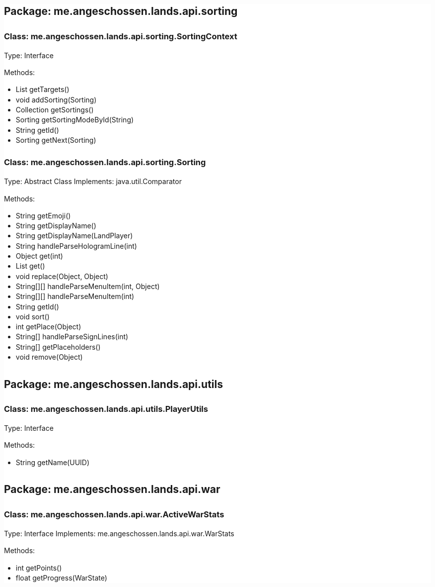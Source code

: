 ## Package: me.angeschossen.lands.api.sorting

### Class: me.angeschossen.lands.api.sorting.SortingContext
Type: Interface

Methods:
- List getTargets()
- void addSorting(Sorting)
- Collection getSortings()
- Sorting getSortingModeById(String)
- String getId()
- Sorting getNext(Sorting)

### Class: me.angeschossen.lands.api.sorting.Sorting
Type: Abstract Class
Implements: java.util.Comparator

Methods:
- String getEmoji()
- String getDisplayName()
- String getDisplayName(LandPlayer)
- String handleParseHologramLine(int)
- Object get(int)
- List get()
- void replace(Object, Object)
- String[][] handleParseMenuItem(int, Object)
- String[][] handleParseMenuItem(int)
- String getId()
- void sort()
- int getPlace(Object)
- String[] handleParseSignLines(int)
- String[] getPlaceholders()
- void remove(Object)

## Package: me.angeschossen.lands.api.utils

### Class: me.angeschossen.lands.api.utils.PlayerUtils
Type: Interface

Methods:
- String getName(UUID)

## Package: me.angeschossen.lands.api.war

### Class: me.angeschossen.lands.api.war.ActiveWarStats
Type: Interface
Implements: me.angeschossen.lands.api.war.WarStats

Methods:
- int getPoints()
- float getProgress(WarState)
